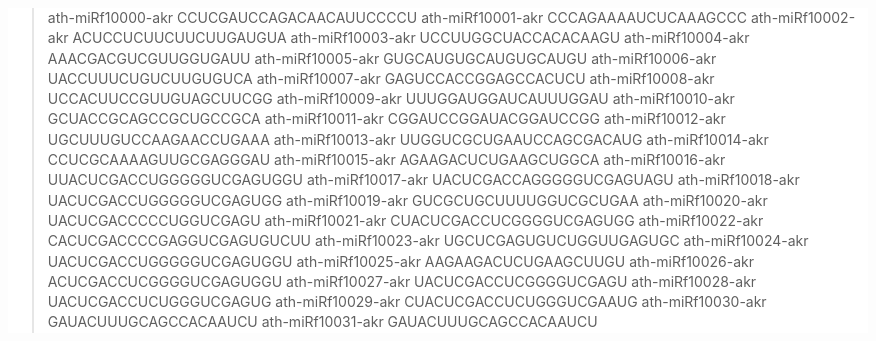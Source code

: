 >ath-miRf10000-akr
CCUCGAUCCAGACAACAUUCCCCU
>ath-miRf10001-akr
CCCAGAAAAUCUCAAAGCCC
>ath-miRf10002-akr
ACUCCUCUUCUUCUUGAUGUA
>ath-miRf10003-akr
UCCUUGGCUACCACACAAGU
>ath-miRf10004-akr
AAACGACGUCGUUGGUGAUU
>ath-miRf10005-akr
GUGCAUGUGCAUGUGCAUGU
>ath-miRf10006-akr
UACCUUUCUGUCUUGUGUCA
>ath-miRf10007-akr
GAGUCCACCGGAGCCACUCU
>ath-miRf10008-akr
UCCACUUCCGUUGUAGCUUCGG
>ath-miRf10009-akr
UUUGGAUGGAUCAUUUGGAU
>ath-miRf10010-akr
GCUACCGCAGCCGCUGCCGCA
>ath-miRf10011-akr
CGGAUCCGGAUACGGAUCCGG
>ath-miRf10012-akr
UGCUUUGUCCAAGAACCUGAAA
>ath-miRf10013-akr
UUGGUCGCUGAAUCCAGCGACAUG
>ath-miRf10014-akr
CCUCGCAAAAGUUGCGAGGGAU
>ath-miRf10015-akr
AGAAGACUCUGAAGCUGGCA
>ath-miRf10016-akr
UUACUCGACCUGGGGGUCGAGUGGU
>ath-miRf10017-akr
UACUCGACCAGGGGGUCGAGUAGU
>ath-miRf10018-akr
UACUCGACCUGGGGGUCGAGUGG
>ath-miRf10019-akr
GUCGCUGCUUUUGGUCGCUGAA
>ath-miRf10020-akr
UACUCGACCCCCUGGUCGAGU
>ath-miRf10021-akr
CUACUCGACCUCGGGGUCGAGUGG
>ath-miRf10022-akr
CACUCGACCCCGAGGUCGAGUGUCUU
>ath-miRf10023-akr
UGCUCGAGUGUCUGGUUGAGUGC
>ath-miRf10024-akr
UACUCGACCUGGGGGUCGAGUGGU
>ath-miRf10025-akr
AAGAAGACUCUGAAGCUUGU
>ath-miRf10026-akr
ACUCGACCUCGGGGUCGAGUGGU
>ath-miRf10027-akr
UACUCGACCUCGGGGUCGAGU
>ath-miRf10028-akr
UACUCGACCUCUGGGUCGAGUG
>ath-miRf10029-akr
CUACUCGACCUCUGGGUCGAAUG
>ath-miRf10030-akr
GAUACUUUGCAGCCACAAUCU
>ath-miRf10031-akr
GAUACUUUGCAGCCACAAUCU